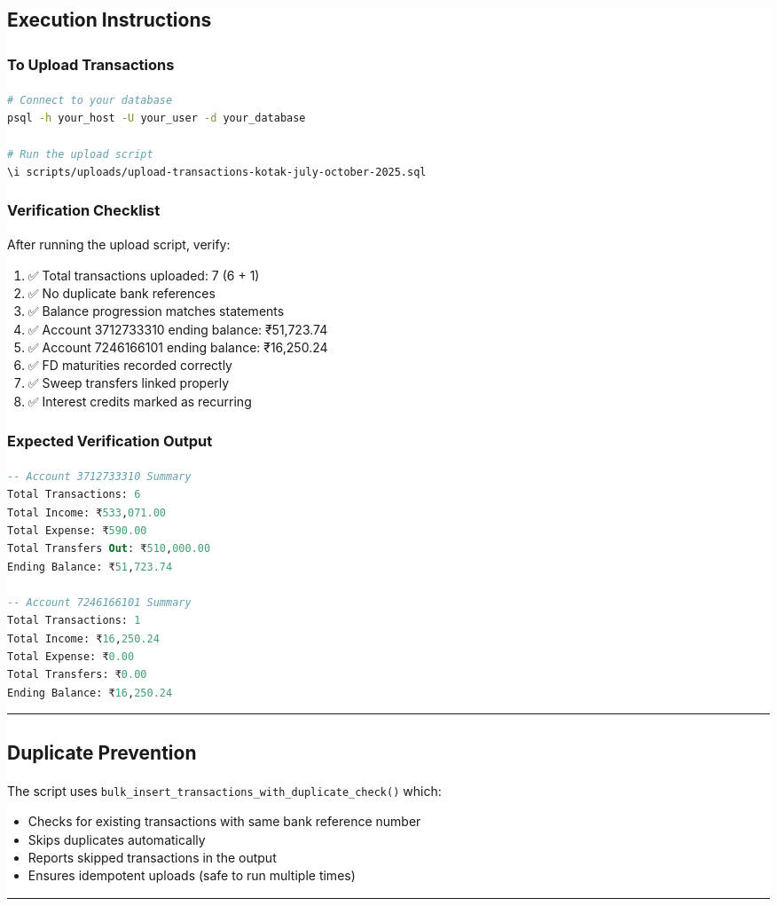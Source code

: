 
## Execution Instructions

### To Upload Transactions

```bash
# Connect to your database
psql -h your_host -U your_user -d your_database

# Run the upload script
\i scripts/uploads/upload-transactions-kotak-july-october-2025.sql
```

### Verification Checklist

After running the upload script, verify:

1. ✅ Total transactions uploaded: 7 (6 + 1)
2. ✅ No duplicate bank references
3. ✅ Balance progression matches statements
4. ✅ Account 3712733310 ending balance: ₹51,723.74
5. ✅ Account 7246166101 ending balance: ₹16,250.24
6. ✅ FD maturities recorded correctly
7. ✅ Sweep transfers linked properly
8. ✅ Interest credits marked as recurring

### Expected Verification Output

```sql
-- Account 3712733310 Summary
Total Transactions: 6
Total Income: ₹533,071.00
Total Expense: ₹590.00
Total Transfers Out: ₹510,000.00
Ending Balance: ₹51,723.74

-- Account 7246166101 Summary
Total Transactions: 1
Total Income: ₹16,250.24
Total Expense: ₹0.00
Total Transfers: ₹0.00
Ending Balance: ₹16,250.24
```

---

## Duplicate Prevention

The script uses `bulk_insert_transactions_with_duplicate_check()` which:
- Checks for existing transactions with same bank reference number
- Skips duplicates automatically
- Reports skipped transactions in the output
- Ensures idempotent uploads (safe to run multiple times)

---